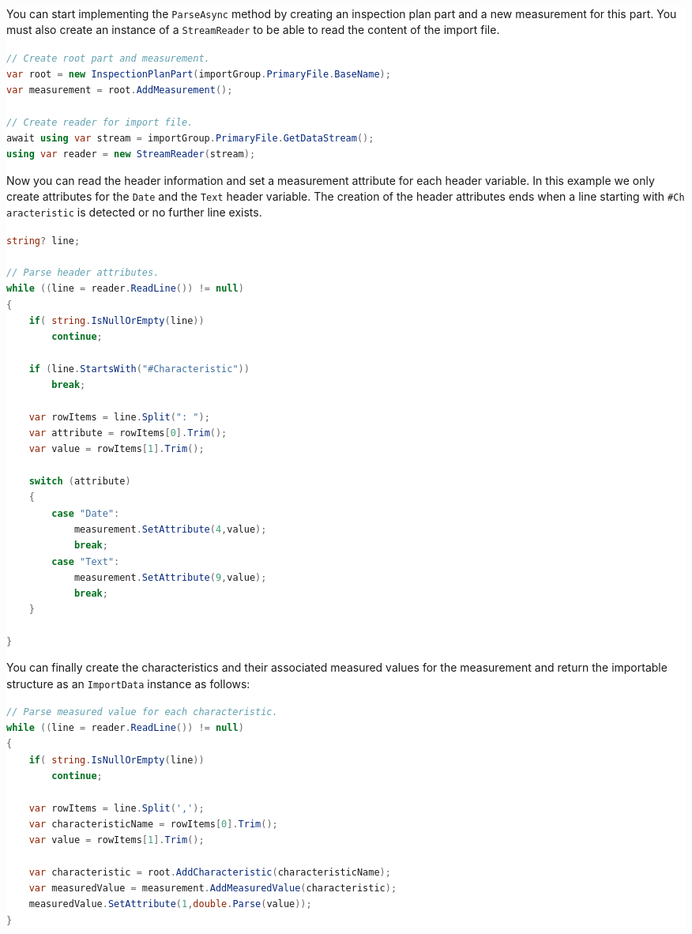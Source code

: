 You can start implementing the `ParseAsync` method by creating an inspection plan part and a new measurement for this part. You must also create an instance of a `StreamReader` to be able to read the content of the import file.

```c#
// Create root part and measurement.
var root = new InspectionPlanPart(importGroup.PrimaryFile.BaseName);
var measurement = root.AddMeasurement();

// Create reader for import file.
await using var stream = importGroup.PrimaryFile.GetDataStream();
using var reader = new StreamReader(stream);
```

Now you can read the header information and set a measurement attribute for each header variable. In this example we only create attributes for the `Date` and the `Text` header variable. The creation of the header attributes ends when a line starting with `#Characteristic` is detected or no further line exists.

```c#
string? line;

// Parse header attributes.
while ((line = reader.ReadLine()) != null)
{
    if( string.IsNullOrEmpty(line))
        continue;

    if (line.StartsWith("#Characteristic"))
        break;

    var rowItems = line.Split(": ");
    var attribute = rowItems[0].Trim();
    var value = rowItems[1].Trim();

    switch (attribute)
    {
        case "Date":
            measurement.SetAttribute(4,value);
            break;
        case "Text":
            measurement.SetAttribute(9,value);
            break;
    }

}
```

You can finally create the characteristics and their associated measured values for the measurement and return the importable structure as an `ImportData` instance as follows:

```c#
// Parse measured value for each characteristic.
while ((line = reader.ReadLine()) != null)
{
    if( string.IsNullOrEmpty(line))
        continue;
                
    var rowItems = line.Split(',');
    var characteristicName = rowItems[0].Trim();
    var value = rowItems[1].Trim();
                
    var characteristic = root.AddCharacteristic(characteristicName);
    var measuredValue = measurement.AddMeasuredValue(characteristic);
    measuredValue.SetAttribute(1,double.Parse(value));
}

```